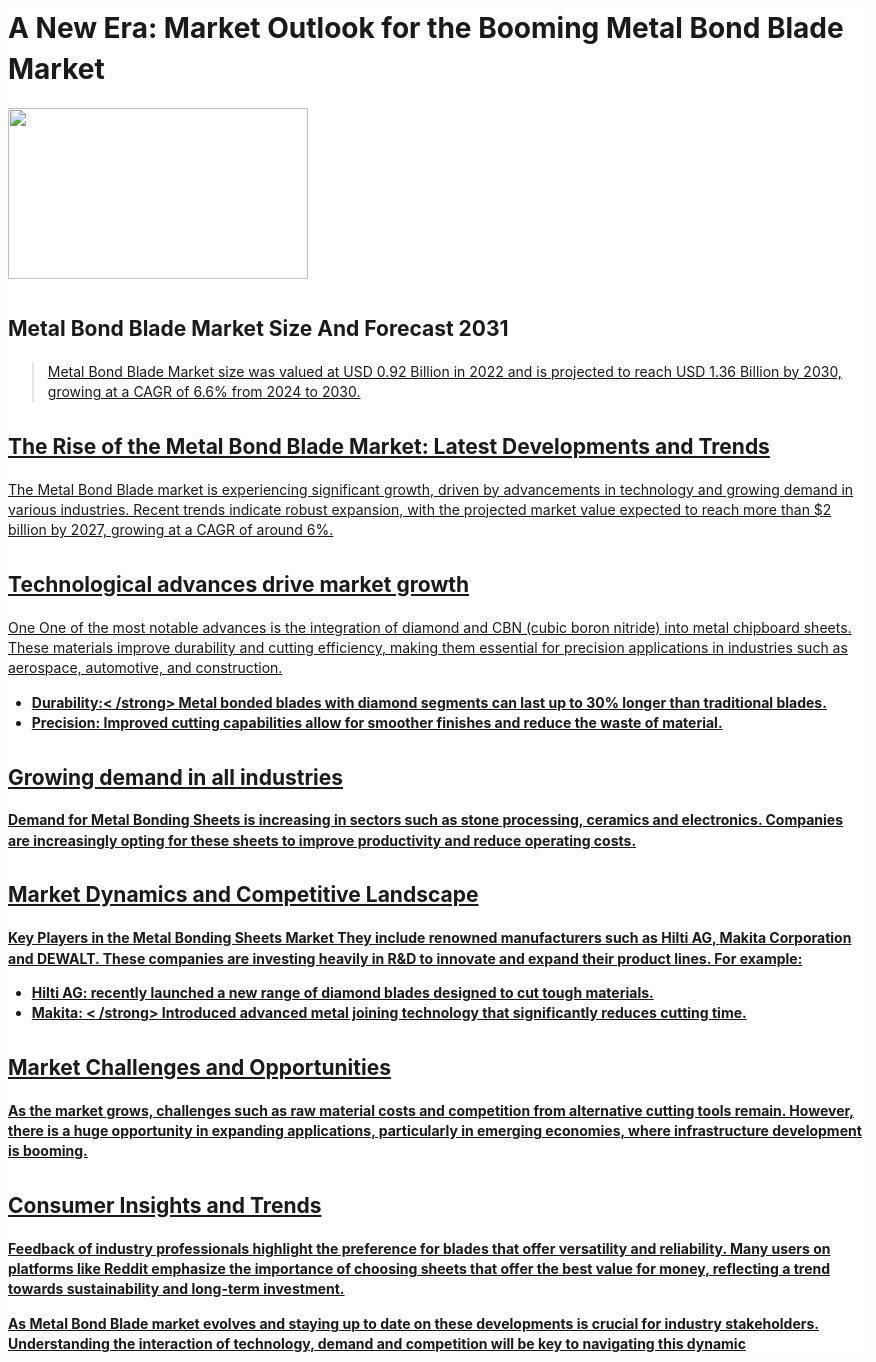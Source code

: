 <h1>A New Era: Market Outlook for the Booming Metal Bond Blade Market</h1><img src="https://ffe5etoiles.com/wp-content/uploads/2025/01/MST7-300x171.png" alt="" width="300" height="171" class="aligncenter size-medium wp-image-105565" /><h2>Metal Bond Blade Market Size And Forecast 2031</h2><blockquote><p><p><a href="https://www.verifiedmarketreports.com/download-sample/?rid=426948&utm_source=Github&utm_medium=362" target="_blank">Metal Bond Blade Market size was valued at USD 0.92 Billion in 2022 and is projected to reach USD 1.36 Billion by 2030, growing at a CAGR of 6.6% from 2024 to 2030.</strong></span></p></p></blockquote><h2>The Rise of the Metal Bond Blade Market: Latest Developments and Trends</h2><p>The Metal Bond Blade market is experiencing significant growth, driven by advancements in technology and growing demand in various industries. Recent trends indicate robust expansion, with the projected market value expected to reach more than $2 billion by 2027, growing at a CAGR of around 6%.</p><h2>Technological advances drive market growth</h2><p>One One of the most notable advances is the integration of diamond and CBN (cubic boron nitride) into metal chipboard sheets. These materials improve durability and cutting efficiency, making them essential for precision applications in industries such as aerospace, automotive, and construction.</p><ul><li><strong>Durability:< /strong> Metal bonded blades with diamond segments can last up to 30% longer than traditional blades.</li><li><strong>Precision:</strong> Improved cutting capabilities allow for smoother finishes and reduce the waste of material.</li></ul><h2> Growing demand in all industries</h2><p>Demand for Metal Bonding Sheets is increasing in sectors such as stone processing, ceramics and electronics. Companies are increasingly opting for these sheets to improve productivity and reduce operating costs.</p><h2>Market Dynamics and Competitive Landscape</h2><p>Key Players in the Metal Bonding Sheets Market They include renowned manufacturers such as <strong>Hilti AG</strong>, <strong>Makita Corporation</strong> and <strong>DEWALT</strong>. These companies are investing heavily in R&D to innovate and expand their product lines. For example:</p><ul><li><strong>Hilti AG:</strong> recently launched a new range of diamond blades designed to cut tough materials.</li><li><strong>Makita: < /strong> Introduced advanced metal joining technology that significantly reduces cutting time. </li></ul><h2>Market Challenges and Opportunities</h2><p>As the market grows, challenges such as raw material costs and competition from alternative cutting tools remain. However, there is a huge opportunity in expanding applications, particularly in emerging economies, where infrastructure development is booming.</p><h2>Consumer Insights and Trends</h2><p>Feedback of industry professionals highlight the preference for blades that offer versatility and reliability. Many users on platforms like <strong>Reddit</strong> emphasize the importance of choosing sheets that offer the best value for money, reflecting a trend towards sustainability and long-term investment.</p><p> As Metal Bond Blade market evolves and staying up to date on these developments is crucial for industry stakeholders. Understanding the interaction of technology, demand and competition will be key to navigating this dynamic